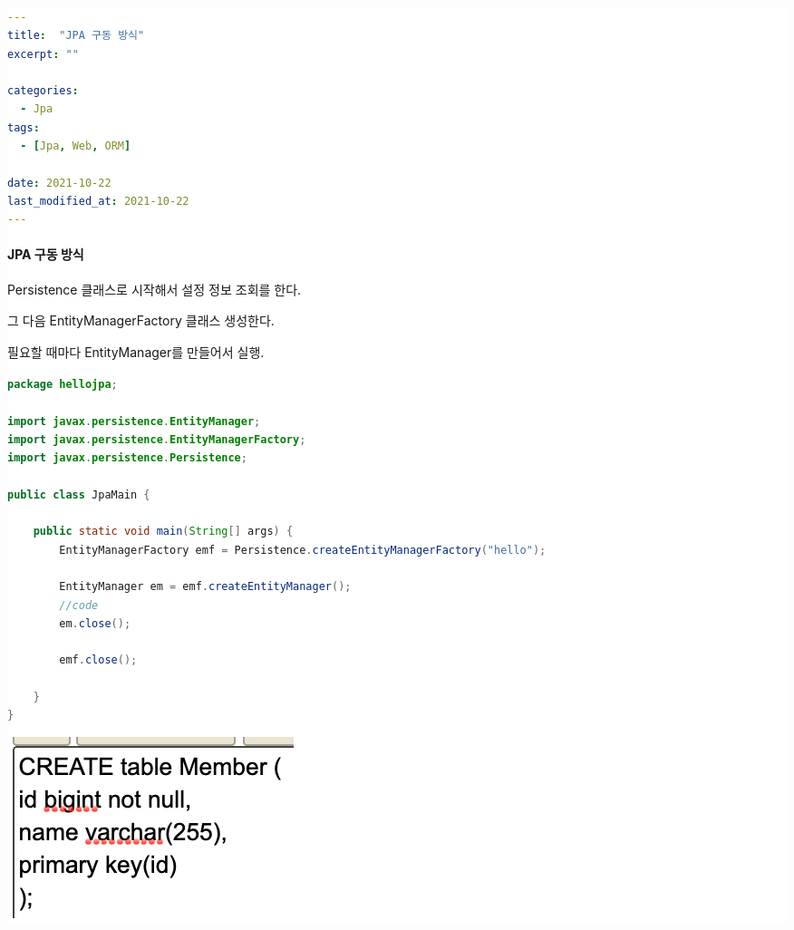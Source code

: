 ```yaml
---
title:  "JPA 구동 방식"
excerpt: ""

categories:
  - Jpa
tags:
  - [Jpa, Web, ORM]
 
date: 2021-10-22
last_modified_at: 2021-10-22
---
```




#### JPA 구동 방식

Persistence 클래스로 시작해서 설정 정보 조회를 한다. 

그 다음 EntityManagerFactory 클래스 생성한다.

필요할 때마다 EntityManager를 만들어서 실행.



```java
package hellojpa;

import javax.persistence.EntityManager;
import javax.persistence.EntityManagerFactory;
import javax.persistence.Persistence;

public class JpaMain {

    public static void main(String[] args) {
        EntityManagerFactory emf = Persistence.createEntityManagerFactory("hello");
        
        EntityManager em = emf.createEntityManager();
        //code
        em.close();
        
        emf.close();
        
    }
}

```

![image-20211023134443510](/assets/images/image-20211023134443510.png)
